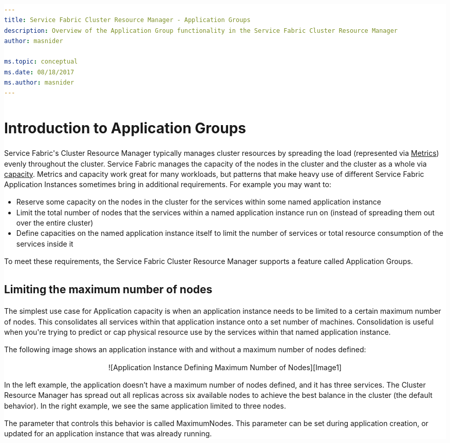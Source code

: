 ```yaml
---
title: Service Fabric Cluster Resource Manager - Application Groups 
description: Overview of the Application Group functionality in the Service Fabric Cluster Resource Manager
author: masnider

ms.topic: conceptual
ms.date: 08/18/2017
ms.author: masnider
---
```

# Introduction to Application Groups
Service Fabric's Cluster Resource Manager typically manages cluster resources by spreading the load (represented via [Metrics](service-fabric-cluster-resource-manager-metrics.md)) evenly throughout the cluster. Service Fabric manages the capacity of the nodes in the cluster and the cluster as a whole via [capacity](service-fabric-cluster-resource-manager-cluster-description.md). Metrics and capacity work great for many workloads, but patterns that make heavy use of different Service Fabric Application Instances sometimes bring in additional requirements. For example you may want to:

- Reserve some capacity on the nodes in the cluster for the services within some named application instance
- Limit the total number of nodes that the services within a named application instance run on (instead of spreading them out over the entire cluster)
- Define capacities on the named application instance itself to limit the number of services or total resource consumption of the services inside it

To meet these requirements, the Service Fabric Cluster Resource Manager supports a feature called Application Groups.

## Limiting the maximum number of nodes
The simplest use case for Application capacity is when an application instance needs to be limited to a certain maximum number of nodes. This consolidates all services within that application instance onto a set number of machines. Consolidation is useful when you're trying to predict or cap physical resource use by the services within that named application instance. 

The following image shows an application instance with and without a maximum number of nodes defined:

<center>

![Application Instance Defining Maximum Number of Nodes][Image1]
</center>

In the left example, the application doesn’t have a maximum number of nodes defined, and it has three services. The Cluster Resource Manager has spread out all replicas across six available nodes to achieve the best balance in the cluster (the default behavior). In the right example, we see the same application limited to three nodes.

The parameter that controls this behavior is called MaximumNodes. This parameter can be set during application creation, or updated for an application instance that was already running.

